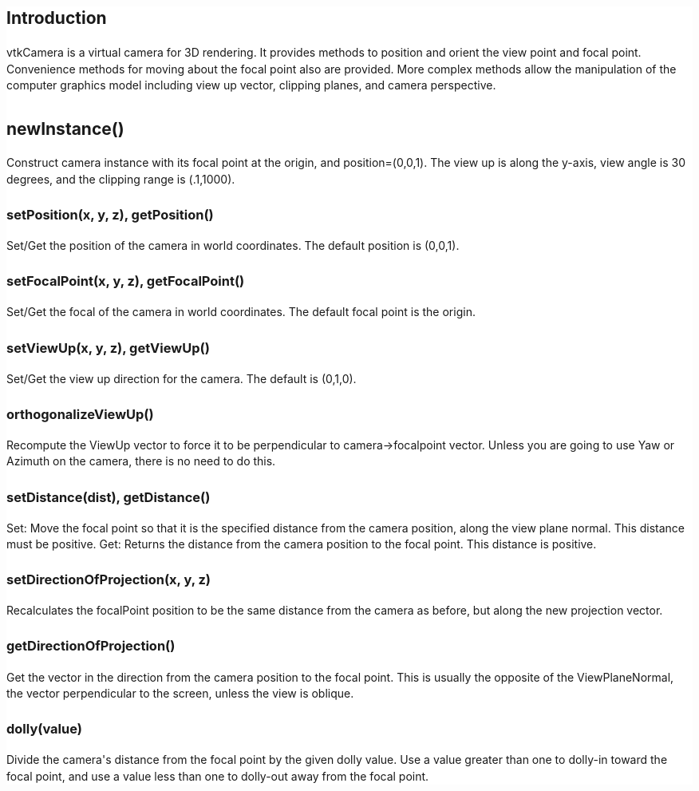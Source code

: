 ## Introduction

vtkCamera is a virtual camera for 3D rendering. It provides methods
to position and orient the view point and focal point. Convenience
methods for moving about the focal point also are provided. More
complex methods allow the manipulation of the computer graphics
model including view up vector, clipping planes, and
camera perspective.

## newInstance()

Construct camera instance with its focal point at the origin, and position=(0,0,1). The
view up is along the y-axis, view angle is 30 degrees, and the clipping range is (.1,1000).

### setPosition(x, y, z), getPosition()

Set/Get the position of the camera in world coordinates. The default position is (0,0,1).

### setFocalPoint(x, y, z), getFocalPoint()

Set/Get the focal of the camera in world coordinates. The default focal point is the origin.

### setViewUp(x, y, z), getViewUp()

Set/Get the view up direction for the camera. The default is (0,1,0).

### orthogonalizeViewUp()

Recompute the ViewUp vector to force it to be perpendicular to camera->focalpoint vector.
Unless you are going to use Yaw or Azimuth on the camera, there is no need to do this.

### setDistance(dist), getDistance()

Set: Move the focal point so that it is the specified distance from the camera position, along the view plane normal.
This distance must be positive.
Get: Returns the distance from the camera position to the focal point. This distance is positive.

### setDirectionOfProjection(x, y, z)

Recalculates the focalPoint position to be the same distance from the camera as before, but along the new projection vector.

### getDirectionOfProjection()

Get the vector in the direction from the camera position to the focal point. This is usually
the opposite of the ViewPlaneNormal, the vector perpendicular to the screen, unless the view
is oblique.

### dolly(value)

Divide the camera's distance from the focal point by the given dolly value. Use a value
greater than one to dolly-in toward the focal point, and use a value less than one to dolly-out
away from the focal point.
